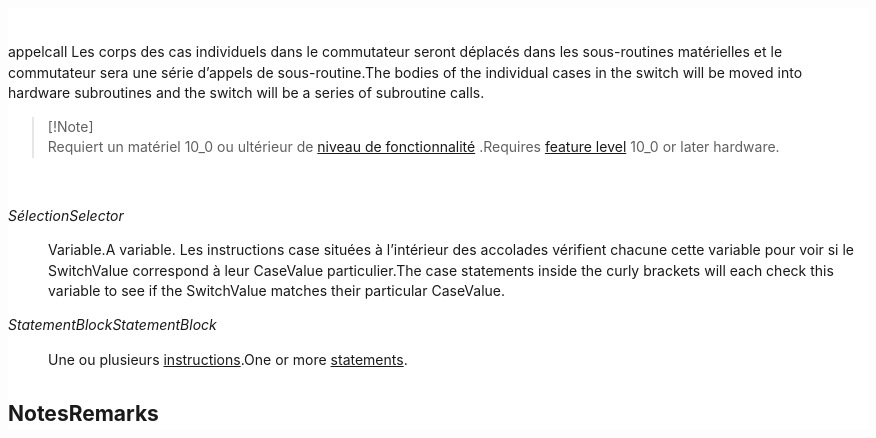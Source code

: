 <br/></td>
</tr>
<tr class="even">
<td><span data-ttu-id="54f47-122">appel</span><span class="sxs-lookup"><span data-stu-id="54f47-122">call</span></span></td>
<td><span data-ttu-id="54f47-123">Les corps des cas individuels dans le commutateur seront déplacés dans les sous-routines matérielles et le commutateur sera une série d’appels de sous-routine.</span><span class="sxs-lookup"><span data-stu-id="54f47-123">The bodies of the individual cases in the switch will be moved into hardware subroutines and the switch will be a series of subroutine calls.</span></span>
<blockquote>
[!Note]<br />
<span data-ttu-id="54f47-124">Requiert un matériel 10_0 ou ultérieur de <a href="/windows/desktop/direct3d11/overviews-direct3d-11-devices-downlevel-intro">niveau de fonctionnalité</a> .</span><span class="sxs-lookup"><span data-stu-id="54f47-124">Requires <a href="/windows/desktop/direct3d11/overviews-direct3d-11-devices-downlevel-intro">feature level</a> 10_0 or later hardware.</span></span>
</blockquote>
<br/></td>
</tr>
</tbody>
</table>



 

</dd> <dt>

<span data-ttu-id="54f47-125"><span id="Selector"></span><span id="selector"></span><span id="SELECTOR"></span>*Sélection*</span><span class="sxs-lookup"><span data-stu-id="54f47-125"><span id="Selector"></span><span id="selector"></span><span id="SELECTOR"></span>*Selector*</span></span>
</dt> <dd>

<span data-ttu-id="54f47-126">Variable.</span><span class="sxs-lookup"><span data-stu-id="54f47-126">A variable.</span></span> <span data-ttu-id="54f47-127">Les instructions case situées à l’intérieur des accolades vérifient chacune cette variable pour voir si le SwitchValue correspond à leur CaseValue particulier.</span><span class="sxs-lookup"><span data-stu-id="54f47-127">The case statements inside the curly brackets will each check this variable to see if the SwitchValue matches their particular CaseValue.</span></span>

</dd> <dt>

<span data-ttu-id="54f47-128"><span id="StatementBlock"></span><span id="statementblock"></span><span id="STATEMENTBLOCK"></span>*StatementBlock*</span><span class="sxs-lookup"><span data-stu-id="54f47-128"><span id="StatementBlock"></span><span id="statementblock"></span><span id="STATEMENTBLOCK"></span>*StatementBlock*</span></span>
</dt> <dd>

<span data-ttu-id="54f47-129">Une ou plusieurs [instructions](dx-graphics-hlsl-statement-blocks.md).</span><span class="sxs-lookup"><span data-stu-id="54f47-129">One or more [statements](dx-graphics-hlsl-statement-blocks.md).</span></span>

</dd> </dl>

## <a name="remarks"></a><span data-ttu-id="54f47-130">Notes</span><span class="sxs-lookup"><span data-stu-id="54f47-130">Remarks</span></span>
